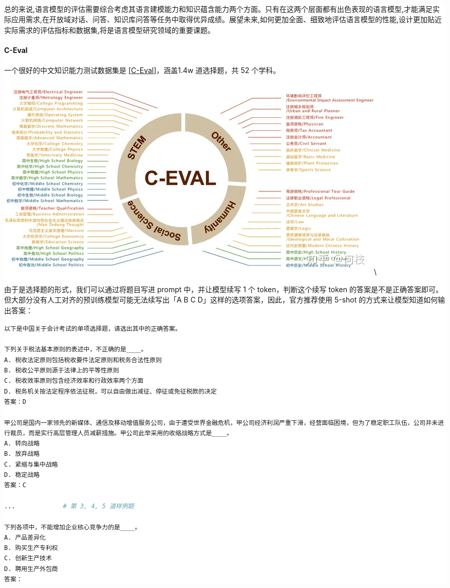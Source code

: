总的来说,语言模型的评估需要综合考虑其语言建模能力和知识蕴含能力两个方面。只有在这两个层面都有出色表现的语言模型,才能满足实际应用需求,在开放域对话、问答、知识库问答等任务中取得优异成绩。展望未来,如何更加全面、细致地评估语言模型的性能,设计更加贴近实际需求的评估指标和数据集,将是语言模型研究领域的重要课题。

#### **C-Eval**

一个很好的中文知识能力测试数据集是 [[C-Eval](https://link.zhihu.com/?target=https%3A//github.com/SJTU-LIT/ceval)]，涵盖1.4w 道选择题，共 52 个学科。

![img](assets\v2-9eaf3f515f7a0c45a8ebc312f0c86438_720w.webp)\

由于是选择题的形式，我们可以通过将题目写进 prompt 中，并让模型续写 1 个 token，判断这个续写 token 的答案是不是正确答案即可。但大部分没有人工对齐的预训练模型可能无法续写出「A B C D」这样的选项答案，因此，官方推荐使用 5-shot 的方式来让模型知道如何输出答案：

```python
以下是中国关于会计考试的单项选择题，请选出其中的正确答案。

下列关于税法基本原则的表述中，不正确的是____。
A. 税收法定原则包括税收要件法定原则和税务合法性原则
B. 税收公平原则源于法律上的平等性原则
C. 税收效率原则包含经济效率和行政效率两个方面
D. 税务机关按法定程序依法征税，可以自由做出减征、停征或免征税款的决定
答案：D

甲公司是国内一家领先的新媒体、通信及移动增值服务公司，由于遭受世界金融危机，甲公司经济利润严重下滑，经营面临困境，但为了稳定职工队伍，公司并未进行裁员，而是实行高层管理人员减薪措施。甲公司此举采用的收缩战略方式是____。
A. 转向战略
B. 放弃战略
C. 紧缩与集中战略
D. 稳定战略
答案：C

...             # 第 3, 4, 5 道样例题

下列各项中，不能增加企业核心竞争力的是____。
A. 产品差异化
B. 购买生产专利权
C. 创新生产技术
D. 聘用生产外包商
答案：
```
